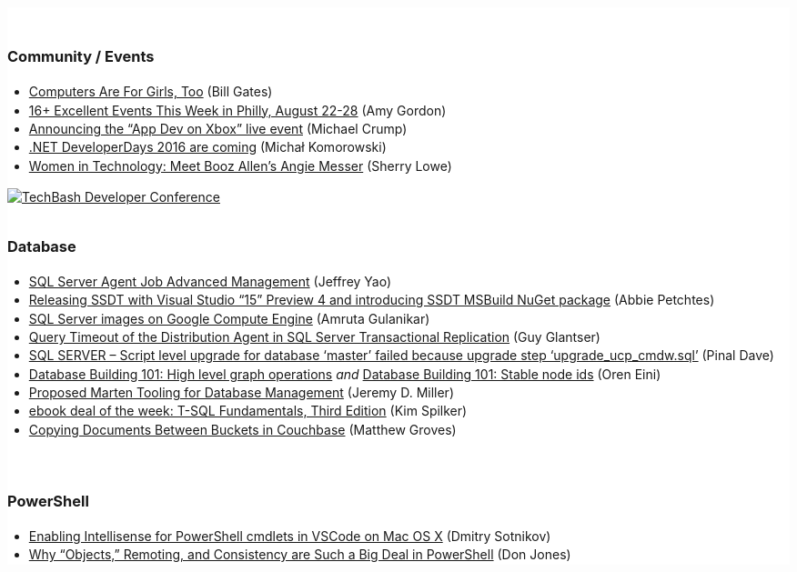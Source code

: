 &nbsp;

### <a name="events"></a>Community / Events

  * <a href="https://www.gatesnotes.com/Education/Computers-Are-For-Girls-Too" target="_blank">Computers Are For Girls, Too</a> (Bill Gates)
  * <a href="http://www.uwishunu.com/2016/08/picks-week-822-828/" target="_blank">16+ Excellent Events This Week in Philly, August 22-28</a> (Amy Gordon)
  * <a href="http://blogs.windows.com/buildingapps/2016/08/23/announcing-the-app-dev-on-xbox-live-event/?WT.mc_id=DX_MVP4025064" target="_blank">Announcing the “App Dev on Xbox” live event</a> (Michael Crump)
  * <a href="http://feedproxy.google.com/~r/BlogMichalaKomorowskiego/~3/zaj4nyhH25M/net-developerdays-2016-are-coming.html" target="_blank">.NET DeveloperDays 2016 are coming</a> (Michał Komorowski)
  * <a href="http://blogs.splunk.com/2016/08/23/splunkwit-meet-booz-allens-angie-messer/" target="_blank">Women in Technology: Meet Booz Allen’s Angie Messer</a> (Sherry Lowe)

<a href="http://www.techbash.com/" target="_blank"><img loading="lazy" decoding="async" title="TechBash Developer Conference" style="border-top: 0px; border-right: 0px; background-image: none; border-bottom: 0px; padding-top: 0px; padding-left: 0px; border-left: 0px; margin: 0px 0px 10px; padding-right: 0px" border="0" alt="TechBash Developer Conference" src="/wp-content/uploads/2016/07/QuickAd-v2.png" width="240" height="200" /></a>

### <a name="sql"></a>Database

  * <a href="http://feedproxy.google.com/~r/MSSQLTips-LatestSqlServerTips/~3/FfOvzcgMC3Q/tip.asp" target="_blank">SQL Server Agent Job Advanced Management</a> (Jeffrey Yao)
  * <a href="http://feedproxy.google.com/~r/ssdtblog/~3/e7fmdJaFb0Q/" target="_blank">Releasing SSDT with Visual Studio “15” Preview 4 and introducing SSDT MSBuild NuGet package</a> (Abbie Petchtes)
  * <a href="http://feedproxy.google.com/~r/ClPlBl/~3/VKG1FBCyyhc/SQL-server-images-on-Google-Compute-Engine.html" target="_blank">SQL Server images on Google Compute Engine</a> (Amruta Gulanikar)
  * <a href="http://www.madeiradata.com/query-timeout-distribution-agent-sql-server-transactional-replication/" target="_blank">Query Timeout of the Distribution Agent in SQL Server Transactional Replication</a> (Guy Glantser)
  * <a href="http://blog.sqlauthority.com/2016/08/24/sql-server-script-level-upgrade-database-master-failed-upgrade-step-upgrade_ucp_cmdw-sql/" target="_blank">SQL SERVER – Script level upgrade for database ‘master’ failed because upgrade step ‘upgrade_ucp_cmdw.sql’</a> (Pinal Dave)
  * <a href="http://feedproxy.google.com/~r/AyendeRahien/~3/ZR8TFK9byhY/database-building-101-high-level-graph-operations" target="_blank">Database Building 101: High level graph operations</a> _and_ <a href="http://feedproxy.google.com/~r/AyendeRahien/~3/DsMMP_q4IEc/database-building-101-stable-node-ids" target="_blank">Database Building 101: Stable node ids</a> (Oren Eini)
  * <a href="https://jeremydmiller.com/2016/08/22/proposed-marten-tooling-for-database-management/" target="_blank">Proposed Marten Tooling for Database Management</a> (Jeremy D. Miller)
  * <a href="https://blogs.msdn.microsoft.com/microsoft_press/2016/08/22/ebook-deal-of-the-week-t-sql-fundamentals-third-edition/" target="_blank">ebook deal of the week: T-SQL Fundamentals, Third Edition</a> (Kim Spilker)
  * <a href="http://blog.couchbase.com/2016/august/copying-documents-between-buckets-in-couchbase" target="_blank">Copying Documents Between Buckets in Couchbase</a> (Matthew Groves)

&nbsp;

### <a name="ps"></a>PowerShell

  * <a href="https://dmitrysotnikov.wordpress.com/2016/08/22/enabling-intellisense-for-powershell-cmdlets-in-vscode-on-mac-os-x/" target="_blank">Enabling Intellisense for PowerShell cmdlets in VSCode on Mac OS X</a> (Dmitry Sotnikov)
  * <a href="https://powershell.org/2016/08/22/why-objects-remoting-and-consistency-are-such-a-big-deal-in-powershell/" target="_blank">Why &#8220;Objects,&#8221; Remoting, and Consistency are Such a Big Deal in PowerShell</a> (Don Jones)
